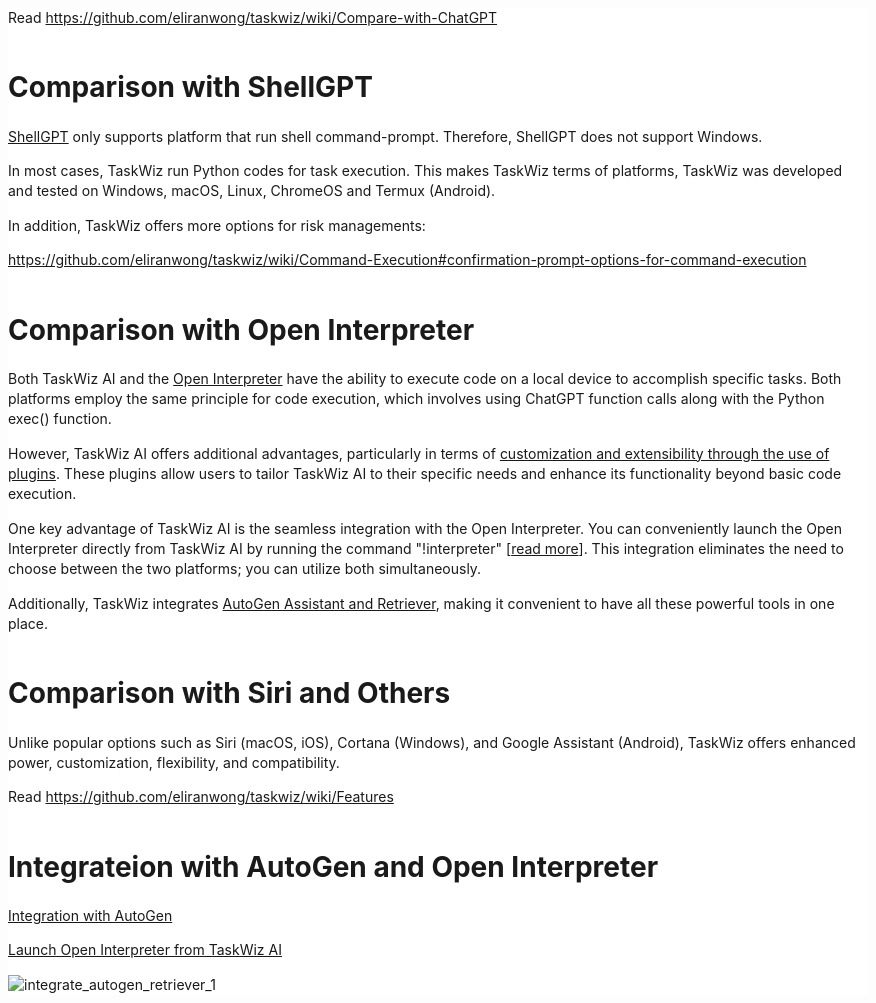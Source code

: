 Read https://github.com/eliranwong/taskwiz/wiki/Compare-with-ChatGPT

# Comparison with ShellGPT

[ShellGPT](https://github.com/TheR1D/shell_gpt) only supports platform that run shell command-prompt.  Therefore, ShellGPT does not support Windows.

In most cases, TaskWiz run Python codes for task execution. This makes TaskWiz terms of platforms, TaskWiz was developed and tested on Windows, macOS, Linux, ChromeOS and Termux (Android).

In addition, TaskWiz offers more options for risk managements:

https://github.com/eliranwong/taskwiz/wiki/Command-Execution#confirmation-prompt-options-for-command-execution

# Comparison with Open Interpreter

Both TaskWiz AI and the [Open Interpreter](https://github.com/KillianLucas/open-interpreter) have the ability to execute code on a local device to accomplish specific tasks. Both platforms employ the same principle for code execution, which involves using ChatGPT function calls along with the Python exec() function.

However, TaskWiz AI offers additional advantages, particularly in terms of [customization and extensibility through the use of plugins](https://github.com/eliranwong/taskwiz/wiki/Plugins-%E2%80%90-Overview). These plugins allow users to tailor TaskWiz AI to their specific needs and enhance its functionality beyond basic code execution.

One key advantage of TaskWiz AI is the seamless integration with the Open Interpreter. You can conveniently launch the Open Interpreter directly from TaskWiz AI by running the command "!interpreter" [[read more](https://github.com/eliranwong/taskwiz/assets/25262722/4233b3c8-364e-466b-8218-c2dca7c134e5)]. This integration eliminates the need to choose between the two platforms; you can utilize both simultaneously.

Additionally, TaskWiz integrates [AutoGen Assistant and Retriever](https://github.com/eliranwong/taskwiz/wiki/Integration-with-AutoGen), making it convenient to have all these powerful tools in one place.

# Comparison with Siri and Others

Unlike popular options such as Siri (macOS, iOS), Cortana (Windows), and Google Assistant (Android), TaskWiz offers enhanced power, customization, flexibility, and compatibility.

Read https://github.com/eliranwong/taskwiz/wiki/Features

# Integrateion with AutoGen and Open Interpreter

[Integration with AutoGen](https://github.com/eliranwong/taskwiz/wiki/Integration-with-AutoGen)

[Launch Open Interpreter from TaskWiz AI](https://github.com/eliranwong/taskwiz/wiki/Integration-with-Open-Interpreter)

![integrate_autogen_retriever_1](https://github.com/eliranwong/taskwiz/assets/25262722/9ab39e40-d51e-44d4-9266-eba1dd3b5f97)
